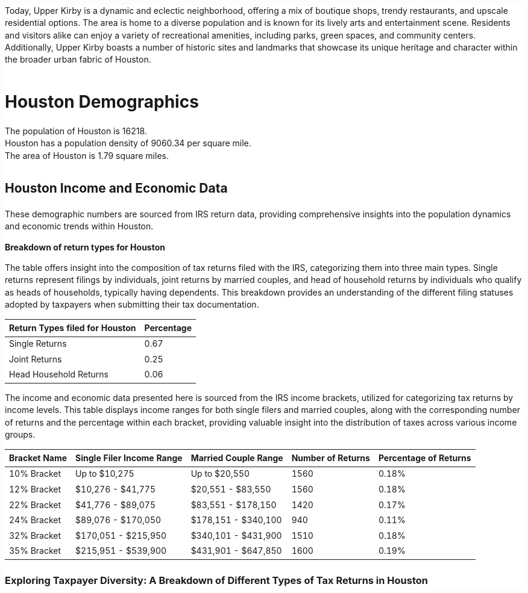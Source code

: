 Today, Upper Kirby is a dynamic and eclectic neighborhood, offering a mix of boutique shops, trendy restaurants, and upscale residential options. The area is home to a diverse population and is known for its lively arts and entertainment scene. Residents and visitors alike can enjoy a variety of recreational amenities, including parks, green spaces, and community centers. Additionally, Upper Kirby boasts a number of historic sites and landmarks that showcase its unique heritage and character within the broader urban fabric of Houston.

# Houston Demographics

The population of Houston is 16218.  
Houston has a population density of 9060.34 per square mile.  
The area of Houston is 1.79 square miles.  

## Houston Income and Economic Data

These demographic numbers are sourced from IRS return data, providing comprehensive insights into the population dynamics and economic trends within Houston.

**Breakdown of return types for Houston**

The table offers insight into the composition of tax returns filed with the IRS, categorizing them into three main types. Single returns represent filings by individuals, joint returns by married couples, and head of household returns by individuals who qualify as heads of households, typically having dependents. This breakdown provides an understanding of the different filing statuses adopted by taxpayers when submitting their tax documentation.

| Return Types filed for Houston                              | Percentage          |
|----------------------------------------------------------|---------------------|
| Single Returns                                            | 0.67 |
| Joint Returns                                             | 0.25 |
| Head Household Returns                                    | 0.06 |

The income and economic data presented here is sourced from the IRS income brackets, utilized for categorizing tax returns by income levels. This table displays income ranges for both single filers and married couples, along with the corresponding number of returns and the percentage within each bracket, providing valuable insight into the distribution of taxes across various income groups.

| Bracket Name       | Single Filer Income Range | Married Couple Range | Number of Returns | Percentage of Returns |
|--------------------|----------------------------|----------------------|-------------------|-----------------------|
| 10% Bracket        | Up to $10,275              | Up to $20,550        | 1560 | 0.18% |
| 12% Bracket        | $10,276 - $41,775          | $20,551 - $83,550    | 1560 | 0.18% |
| 22% Bracket        | $41,776 - $89,075          | $83,551 - $178,150   | 1420 | 0.17% |
| 24% Bracket        | $89,076 - $170,050         | $178,151 - $340,100  | 940 | 0.11% |
| 32% Bracket        | $170,051 - $215,950        | $340,101 - $431,900  | 1510 | 0.18% |
| 35% Bracket        | $215,951 - $539,900        | $431,901 - $647,850  | 1600 | 0.19% |

### Exploring Taxpayer Diversity: A Breakdown of Different Types of Tax Returns in Houston

